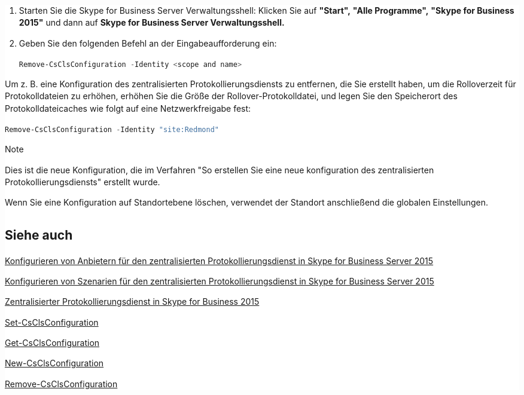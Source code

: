 1. Starten Sie die Skype for Business Server Verwaltungsshell: Klicken Sie auf **"Start",** **"Alle Programme",** **"Skype for Business 2015"** und dann auf **Skype for Business Server Verwaltungsshell.**

2. Geben Sie den folgenden Befehl an der Eingabeaufforderung ein:

   ```PowerShell
   Remove-CsClsConfiguration -Identity <scope and name>
   ```

Um z. B. eine Konfiguration des zentralisierten Protokollierungsdiensts zu entfernen, die Sie erstellt haben, um die Rolloverzeit für Protokolldateien zu erhöhen, erhöhen Sie die Größe der Rollover-Protokolldatei, und legen Sie den Speicherort des Protokolldateicaches wie folgt auf eine Netzwerkfreigabe fest:

  ```PowerShell
  Remove-CsClsConfiguration -Identity "site:Redmond"
  ```

> [!NOTE]
> Dies ist die neue Konfiguration, die im Verfahren "So erstellen Sie eine neue konfiguration des zentralisierten Protokollierungsdiensts" erstellt wurde.

Wenn Sie eine Konfiguration auf Standortebene löschen, verwendet der Standort anschließend die globalen Einstellungen.
## <a name="see-also"></a>Siehe auch

[Konfigurieren von Anbietern für den zentralisierten Protokollierungsdienst in Skype for Business Server 2015](configure-providers.md)

[Konfigurieren von Szenarien für den zentralisierten Protokollierungsdienst in Skype for Business Server 2015](configure-scenarios.md)

[Zentralisierter Protokollierungsdienst in Skype for Business 2015](centralized-logging-service.md)

[Set-CsClsConfiguration](/powershell/module/skype/set-csclsconfiguration?view=skype-ps)

[Get-CsClsConfiguration](/powershell/module/skype/get-csclsconfiguration?view=skype-ps)

[New-CsClsConfiguration](/powershell/module/skype/new-csclsconfiguration?view=skype-ps)

[Remove-CsClsConfiguration](/powershell/module/skype/remove-csclsconfiguration?view=skype-ps)